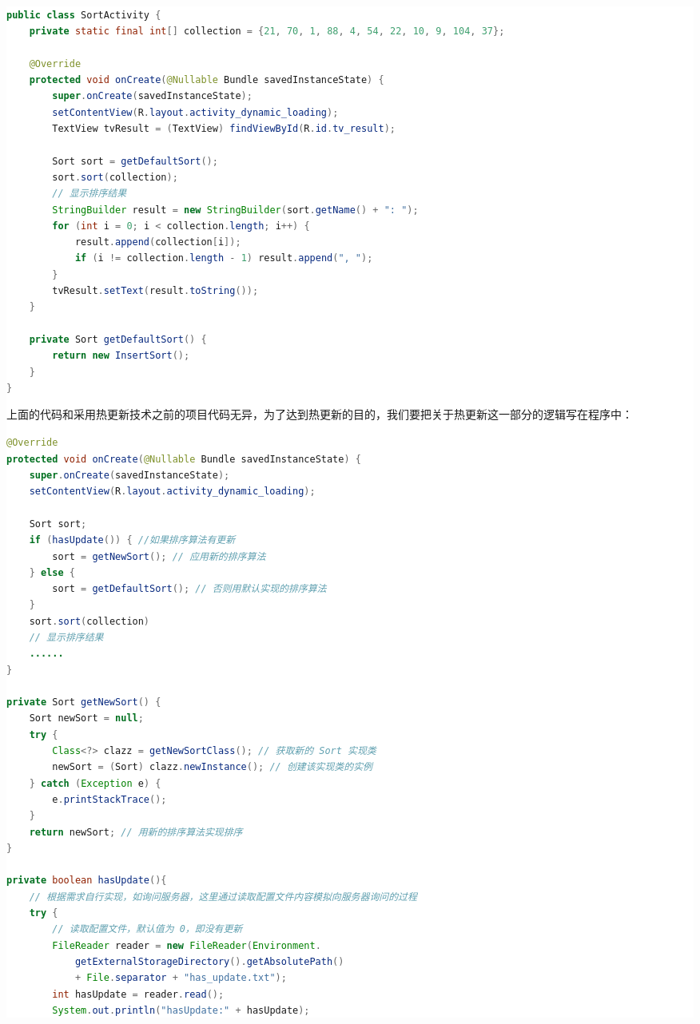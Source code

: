 ```java
public class SortActivity {
    private static final int[] collection = {21, 70, 1, 88, 4, 54, 22, 10, 9, 104, 37};
    
    @Override
    protected void onCreate(@Nullable Bundle savedInstanceState) {
        super.onCreate(savedInstanceState);
        setContentView(R.layout.activity_dynamic_loading);
        TextView tvResult = (TextView) findViewById(R.id.tv_result);
        
        Sort sort = getDefaultSort();
        sort.sort(collection);
        // 显示排序结果
        StringBuilder result = new StringBuilder(sort.getName() + ": ");
        for (int i = 0; i < collection.length; i++) {
            result.append(collection[i]);
            if (i != collection.length - 1) result.append(", ");
        }
        tvResult.setText(result.toString());
    }
    
    private Sort getDefaultSort() {
        return new InsertSort();
    }
}
```
上面的代码和采用热更新技术之前的项目代码无异，为了达到热更新的目的，我们要把关于热更新这一部分的逻辑写在程序中：

```java
@Override
protected void onCreate(@Nullable Bundle savedInstanceState) {
    super.onCreate(savedInstanceState);
    setContentView(R.layout.activity_dynamic_loading);
    
    Sort sort;
    if (hasUpdate()) { //如果排序算法有更新
        sort = getNewSort(); // 应用新的排序算法
    } else {
        sort = getDefaultSort(); // 否则用默认实现的排序算法
    }
    sort.sort(collection)
    // 显示排序结果
    ......
}

private Sort getNewSort() {
    Sort newSort = null;
    try {
        Class<?> clazz = getNewSortClass(); // 获取新的 Sort 实现类
        newSort = (Sort) clazz.newInstance(); // 创建该实现类的实例
    } catch (Exception e) {
        e.printStackTrace();
    }
    return newSort; // 用新的排序算法实现排序
}

private boolean hasUpdate(){
    // 根据需求自行实现，如询问服务器，这里通过读取配置文件内容模拟向服务器询问的过程
    try {
        // 读取配置文件，默认值为 0，即没有更新
        FileReader reader = new FileReader(Environment.
            getExternalStorageDirectory().getAbsolutePath()
            + File.separator + "has_update.txt");
        int hasUpdate = reader.read();
        System.out.println("hasUpdate:" + hasUpdate);
```